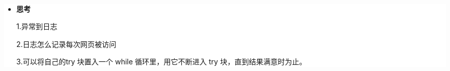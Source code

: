 
- **思考**
<ul>1.异常到日志</ul>
<ul>2.日志怎么记录每次网页被访问</ul>

<ul>3.可以将自己的try 块置入一个
while 循环里，用它不断进入 try 块，直到结果满意时为止。</ul>

<ul></ul>